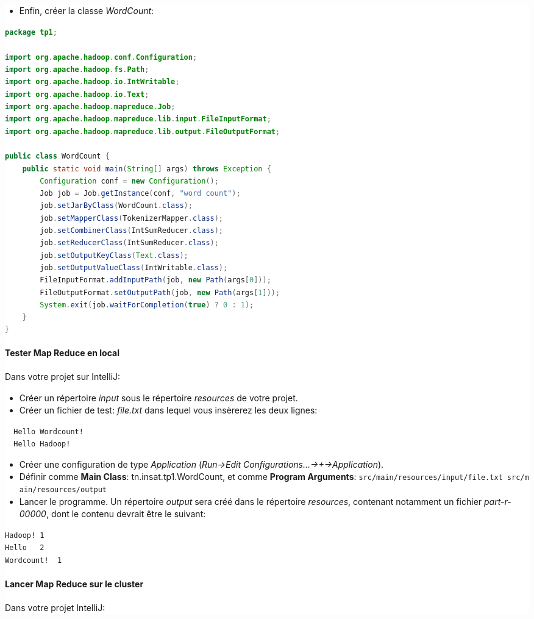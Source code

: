   * Enfin, créer la classe _WordCount_:

```java
package tp1;

import org.apache.hadoop.conf.Configuration;
import org.apache.hadoop.fs.Path;
import org.apache.hadoop.io.IntWritable;
import org.apache.hadoop.io.Text;
import org.apache.hadoop.mapreduce.Job;
import org.apache.hadoop.mapreduce.lib.input.FileInputFormat;
import org.apache.hadoop.mapreduce.lib.output.FileOutputFormat;

public class WordCount {
    public static void main(String[] args) throws Exception {
        Configuration conf = new Configuration();
        Job job = Job.getInstance(conf, "word count");
        job.setJarByClass(WordCount.class);
        job.setMapperClass(TokenizerMapper.class);
        job.setCombinerClass(IntSumReducer.class);
        job.setReducerClass(IntSumReducer.class);
        job.setOutputKeyClass(Text.class);
        job.setOutputValueClass(IntWritable.class);
        FileInputFormat.addInputPath(job, new Path(args[0]));
        FileOutputFormat.setOutputPath(job, new Path(args[1]));
        System.exit(job.waitForCompletion(true) ? 0 : 1);
    }
}

```
#### Tester Map Reduce en local
Dans votre projet sur IntelliJ:

  * Créer un répertoire _input_ sous le répertoire _resources_ de votre projet.
  * Créer un fichier de test: _file.txt_ dans lequel vous insèrerez les deux lignes:
```
  Hello Wordcount!
  Hello Hadoop!
```
  * Créer une configuration de type _Application_ (_Run->Edit Configurations...->+->Application_).
  * Définir comme **Main Class**: tn.insat.tp1.WordCount, et comme **Program Arguments**: ```src/main/resources/input/file.txt src/main/resources/output```
  * Lancer le programme. Un répertoire _output_ sera créé dans le répertoire _resources_, contenant notamment un fichier _part-r-00000_, dont le contenu devrait être le suivant:

```
Hadoop!	1
Hello	2
Wordcount!	1
```

#### Lancer Map Reduce sur le cluster
Dans votre projet IntelliJ:
